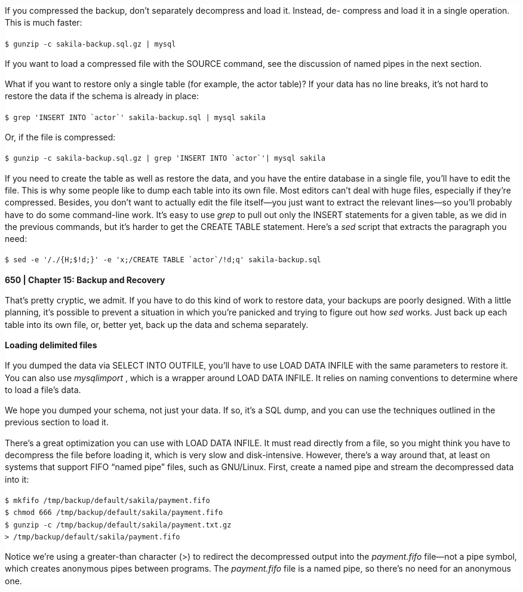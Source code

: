 If you compressed the backup, don’t separately decompress and load it. Instead, de-
compress and load it in a single operation. This is much faster:

```
$ gunzip -c sakila-backup.sql.gz | mysql
```
If you want to load a compressed file with the SOURCE command, see the discussion of
named pipes in the next section.

What if you want to restore only a single table (for example, the actor table)? If your
data has no line breaks, it’s not hard to restore the data if the schema is already in place:

```
$ grep 'INSERT INTO `actor`' sakila-backup.sql | mysql sakila
```
Or, if the file is compressed:

```
$ gunzip -c sakila-backup.sql.gz | grep 'INSERT INTO `actor`'| mysql sakila
```
If you need to create the table as well as restore the data, and you have the entire
database in a single file, you’ll have to edit the file. This is why some people like to
dump each table into its own file. Most editors can’t deal with huge files, especially if
they’re compressed. Besides, you don’t want to actually edit the file itself—you just
want to extract the relevant lines—so you’ll probably have to do some command-line
work. It’s easy to use _grep_ to pull out only the INSERT statements for a given table, as
we did in the previous commands, but it’s harder to get the CREATE TABLE statement.
Here’s a _sed_ script that extracts the paragraph you need:

```
$ sed -e '/./{H;$!d;}' -e 'x;/CREATE TABLE `actor`/!d;q' sakila-backup.sql
```
**650 | Chapter 15: Backup and Recovery**


That’s pretty cryptic, we admit. If you have to do this kind of work to restore data, your
backups are poorly designed. With a little planning, it’s possible to prevent a situation
in which you’re panicked and trying to figure out how _sed_ works. Just back up each
table into its own file, or, better yet, back up the data and schema separately.

**Loading delimited files**

If you dumped the data via SELECT INTO OUTFILE, you’ll have to use LOAD DATA INFILE
with the same parameters to restore it. You can also use _mysqlimport_ , which is a wrapper
around LOAD DATA INFILE. It relies on naming conventions to determine where to load
a file’s data.

We hope you dumped your schema, not just your data. If so, it’s a SQL dump, and you
can use the techniques outlined in the previous section to load it.

There’s a great optimization you can use with LOAD DATA INFILE. It must read directly
from a file, so you might think you have to decompress the file before loading it, which
is very slow and disk-intensive. However, there’s a way around that, at least on systems
that support FIFO “named pipe” files, such as GNU/Linux. First, create a named pipe
and stream the decompressed data into it:

```
$ mkfifo /tmp/backup/default/sakila/payment.fifo
$ chmod 666 /tmp/backup/default/sakila/payment.fifo
$ gunzip -c /tmp/backup/default/sakila/payment.txt.gz
> /tmp/backup/default/sakila/payment.fifo
```
Notice we’re using a greater-than character (>) to redirect the decompressed output
into the _payment.fifo_ file—not a pipe symbol, which creates anonymous pipes between
programs. The _payment.fifo_ file is a named pipe, so there’s no need for an anonymous
one.

